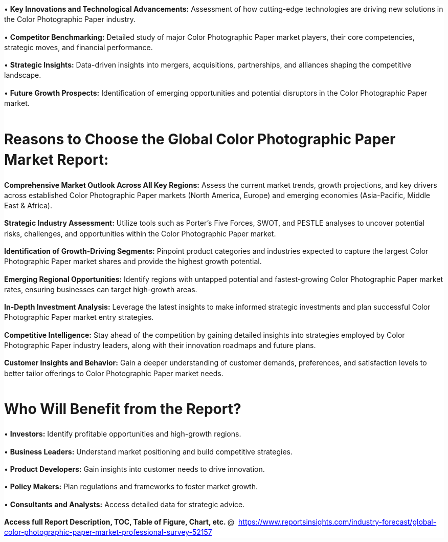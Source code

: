 • <strong>Key Innovations and Technological Advancements:</strong> Assessment of how cutting-edge technologies are driving new solutions in the Color Photographic Paper industry.

• <strong>Competitor Benchmarking:</strong> Detailed study of major Color Photographic Paper market players, their core competencies, strategic moves, and financial performance.

• <strong>Strategic Insights:</strong> Data-driven insights into mergers, acquisitions, partnerships, and alliances shaping the competitive landscape.

• <strong>Future Growth Prospects:</strong> Identification of emerging opportunities and potential disruptors in the Color Photographic Paper market.

# <strong>Reasons to Choose the Global Color Photographic Paper Market Report:</strong>

<strong>Comprehensive Market Outlook Across All Key Regions:</strong>
Assess the current market trends, growth projections, and key drivers across established Color Photographic Paper markets (North America, Europe) and emerging economies (Asia-Pacific, Middle East & Africa).

<strong>Strategic Industry Assessment:</strong>
Utilize tools such as Porter’s Five Forces, SWOT, and PESTLE analyses to uncover potential risks, challenges, and opportunities within the Color Photographic Paper market.

<strong>Identification of Growth-Driving Segments:</strong>
Pinpoint product categories and industries expected to capture the largest Color Photographic Paper market shares and provide the highest growth potential.

<strong>Emerging Regional Opportunities:</strong>
Identify regions with untapped potential and fastest-growing Color Photographic Paper market rates, ensuring businesses can target high-growth areas.

<strong>In-Depth Investment Analysis:</strong>
Leverage the latest insights to make informed strategic investments and plan successful Color Photographic Paper market entry strategies.

<strong>Competitive Intelligence:</strong>
Stay ahead of the competition by gaining detailed insights into strategies employed by Color Photographic Paper industry leaders, along with their innovation roadmaps and future plans.

<strong>Customer Insights and Behavior:</strong>
Gain a deeper understanding of customer demands, preferences, and satisfaction levels to better tailor offerings to Color Photographic Paper market needs.

# <strong>Who Will Benefit from the Report?</strong>

• <strong>Investors:</strong> Identify profitable opportunities and high-growth regions.

• <strong>Business Leaders:</strong> Understand market positioning and build competitive strategies.

• <strong>Product Developers:</strong> Gain insights into customer needs to drive innovation.

• <strong>Policy Makers:</strong> Plan regulations and frameworks to foster market growth.

• <strong>Consultants and Analysts:</strong> Access detailed data for strategic advice.
</ul>
<strong>Access full Report Description, TOC, Table of Figure, Chart, etc. </strong>@  <a href=https://www.reportsinsights.com/industry-forecast/global-color-photographic-paper-market-professional-survey-52157 style=color:#0000ff;>https://www.reportsinsights.com/industry-forecast/global-color-photographic-paper-market-professional-survey-52157</a></font>
